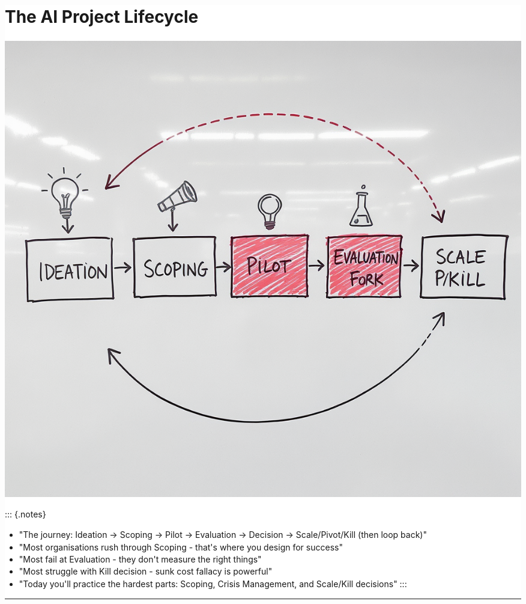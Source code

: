 
# The AI Project Lifecycle

![](./images/ai-project-lifecycle-journey.png)

::: {.notes}
- "The journey: Ideation → Scoping → Pilot → Evaluation → Decision → Scale/Pivot/Kill (then loop back)"
- "Most organisations rush through Scoping - that's where you design for success"
- "Most fail at Evaluation - they don't measure the right things"
- "Most struggle with Kill decision - sunk cost fallacy is powerful"
- "Today you'll practice the hardest parts: Scoping, Crisis Management, and Scale/Kill decisions"
:::

---